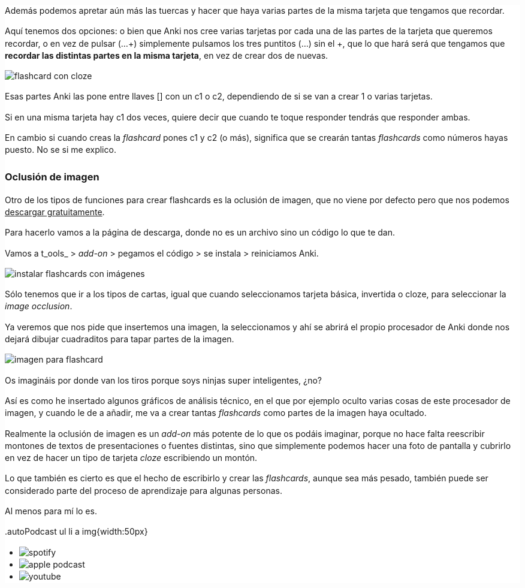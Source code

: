 Además podemos apretar aún más las tuercas y hacer que haya varias partes de la misma tarjeta que tengamos que recordar.

Aquí tenemos dos opciones: o bien que Anki nos cree varias tarjetas por cada una de las partes de la tarjeta que queremos recordar, o en vez de pulsar (…+) simplemente pulsamos los tres puntitos (…) sin el +, que lo que hará será que tengamos que **recordar las distintas partes en la misma tarjeta**, en vez de crear dos de nuevas.

![flashcard con cloze](./wp-content/uploads/2024/02flashcard-con-cloze.png)

Esas partes Anki las pone entre llaves \[\] con un c1 o c2, dependiendo de si se van a crear 1 o varias tarjetas.

Si en una misma tarjeta hay c1 dos veces, quiere decir que cuando te toque responder tendrás que responder ambas.

En cambio si cuando creas la _flashcard_ pones c1 y c2 (o más), significa que se crearán tantas _flashcards_ como números hayas puesto. No se si me explico.

### Oclusión de imagen

Otro de los tipos de funciones para crear flashcards es la oclusión de imagen, que no viene por defecto pero que nos podemos [descargar gratuitamente](https://ankiweb.net/shared/info/1374772155).

Para hacerlo vamos a la página de descarga, donde no es un archivo sino un código lo que te dan.

Vamos a t_ools_ > _add-on_ > pegamos el código > se instala > reiniciamos Anki.

![instalar flashcards con imágenes](./wp-content/uploads/2024/02instalar-flashcards-con-imagenes.png)

Sólo tenemos que ir a los tipos de cartas, igual que cuando seleccionamos tarjeta básica, invertida o cloze, para seleccionar la _image occlusion_.

Ya veremos que nos pide que insertemos una imagen, la seleccionamos y ahí se abrirá el propio procesador de Anki donde nos dejará dibujar cuadraditos para tapar partes de la imagen.

![imagen para flashcard](./wp-content/uploads/2024/02imagen-para-flashcard.png)

Os imagináis por donde van los tiros porque soys ninjas super inteligentes, ¿no?

Así es como he insertado algunos gráficos de análisis técnico, en el que por ejemplo oculto varias cosas de este procesador de imagen, y cuando le de a añadir, me va a crear tantas _flashcards_ como partes de la imagen haya ocultado.

Realmente la oclusión de imagen es un _add-on_ más potente de lo que os podáis imaginar, porque no hace falta reescribir montones de textos de presentaciones o fuentes distintas, sino que simplemente podemos hacer una foto de pantalla y cubrirlo en vez de hacer un tipo de tarjeta _cloze_ escribiendo un montón.

Lo que también es cierto es que el hecho de escribirlo y crear las _flashcards_, aunque sea más pesado, también puede ser considerado parte del proceso de aprendizaje para algunas personas.

Al menos para mí lo es.

.autoPodcast ul li a img{width:50px}

- ![spotify](./wp-content/uploads/2023/01spotify.png)
- ![apple podcast](./wp-content/uploads/2023/01apple-podcast.png)
- ![youtube](./wp-content/uploads/2023/01youtube.png)
